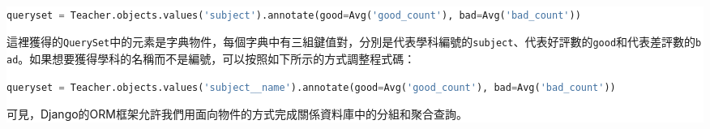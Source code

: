 ```Python
queryset = Teacher.objects.values('subject').annotate(good=Avg('good_count'), bad=Avg('bad_count'))
```

這裡獲得的`QuerySet`中的元素是字典物件，每個字典中有三組鍵值對，分別是代表學科編號的`subject`、代表好評數的`good`和代表差評數的`bad`。如果想要獲得學科的名稱而不是編號，可以按照如下所示的方式調整程式碼：

```Python
queryset = Teacher.objects.values('subject__name').annotate(good=Avg('good_count'), bad=Avg('bad_count'))
```

可見，Django的ORM框架允許我們用面向物件的方式完成關係資料庫中的分組和聚合查詢。
